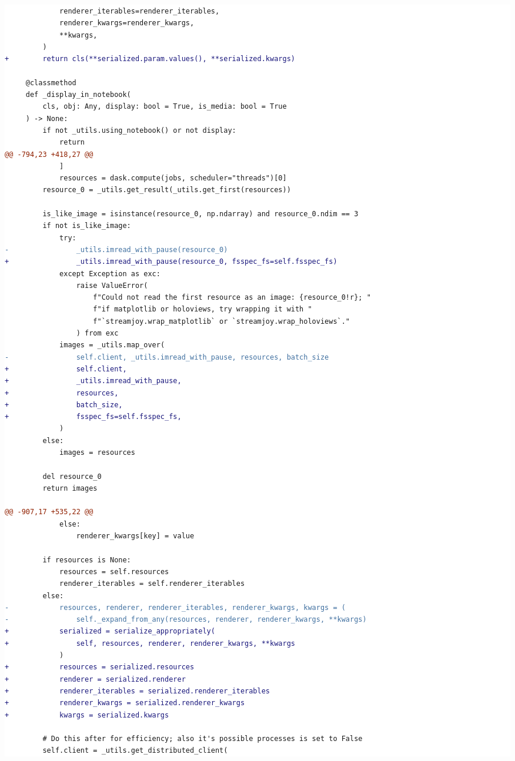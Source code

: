 ```diff
             renderer_iterables=renderer_iterables,
             renderer_kwargs=renderer_kwargs,
             **kwargs,
         )
+        return cls(**serialized.param.values(), **serialized.kwargs)
 
     @classmethod
     def _display_in_notebook(
         cls, obj: Any, display: bool = True, is_media: bool = True
     ) -> None:
         if not _utils.using_notebook() or not display:
             return
@@ -794,23 +418,27 @@
             ]
             resources = dask.compute(jobs, scheduler="threads")[0]
         resource_0 = _utils.get_result(_utils.get_first(resources))
 
         is_like_image = isinstance(resource_0, np.ndarray) and resource_0.ndim == 3
         if not is_like_image:
             try:
-                _utils.imread_with_pause(resource_0)
+                _utils.imread_with_pause(resource_0, fsspec_fs=self.fsspec_fs)
             except Exception as exc:
                 raise ValueError(
                     f"Could not read the first resource as an image: {resource_0!r}; "
                     f"if matplotlib or holoviews, try wrapping it with "
                     f"`streamjoy.wrap_matplotlib` or `streamjoy.wrap_holoviews`."
                 ) from exc
             images = _utils.map_over(
-                self.client, _utils.imread_with_pause, resources, batch_size
+                self.client,
+                _utils.imread_with_pause,
+                resources,
+                batch_size,
+                fsspec_fs=self.fsspec_fs,
             )
         else:
             images = resources
 
         del resource_0
         return images
 
@@ -907,17 +535,22 @@
             else:
                 renderer_kwargs[key] = value
 
         if resources is None:
             resources = self.resources
             renderer_iterables = self.renderer_iterables
         else:
-            resources, renderer, renderer_iterables, renderer_kwargs, kwargs = (
-                self._expand_from_any(resources, renderer, renderer_kwargs, **kwargs)
+            serialized = serialize_appropriately(
+                self, resources, renderer, renderer_kwargs, **kwargs
             )
+            resources = serialized.resources
+            renderer = serialized.renderer
+            renderer_iterables = serialized.renderer_iterables
+            renderer_kwargs = serialized.renderer_kwargs
+            kwargs = serialized.kwargs
 
         # Do this after for efficiency; also it's possible processes is set to False
         self.client = _utils.get_distributed_client(
```